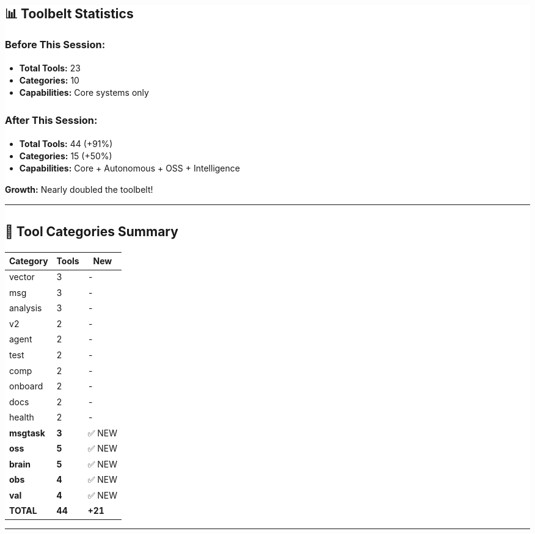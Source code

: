 
## 📊 **Toolbelt Statistics**

### **Before This Session:**

- **Total Tools:** 23
- **Categories:** 10
- **Capabilities:** Core systems only

### **After This Session:**

- **Total Tools:** 44 (+91%)
- **Categories:** 15 (+50%)
- **Capabilities:** Core + Autonomous + OSS + Intelligence

**Growth:** Nearly doubled the toolbelt!

---

## 🎯 **Tool Categories Summary**

| Category | Tools | New |
|----------|-------|-----|
| vector | 3 | - |
| msg | 3 | - |
| analysis | 3 | - |
| v2 | 2 | - |
| agent | 2 | - |
| test | 2 | - |
| comp | 2 | - |
| onboard | 2 | - |
| docs | 2 | - |
| health | 2 | - |
| **msgtask** | **3** | ✅ NEW |
| **oss** | **5** | ✅ NEW |
| **brain** | **5** | ✅ NEW |
| **obs** | **4** | ✅ NEW |
| **val** | **4** | ✅ NEW |
| **TOTAL** | **44** | **+21** |

---
